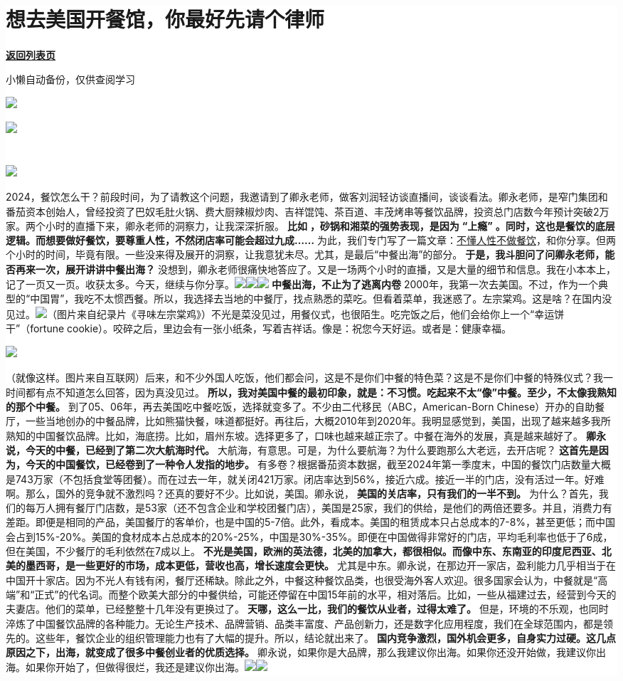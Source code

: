 # 想去美国开餐馆，你最好先请个律师

[**返回列表页**](/gzh/刘润)

小懒自动备份，仅供查阅学习

![](https://mmbiz.qpic.cn/sz_mmbiz_png/Eia1pKbzLGbShFwPjWu0aVJibFzTM5DlxkZZJHiaEyk4QGiceiaroRMukR173LyOyeGMgPhicPqtJ215ficlDcXBy3gRw/640?wx_fmt=other&wxfrom;=5&wx;_lazy=1&wx;_co=1&tp;=webp)

![](https://mmbiz.qpic.cn/sz_mmbiz_gif/Eia1pKbzLGbResJWjKsS7OykFHKY8kKaRf6iciapa88yulSkCv20EQ0M3nLht4QiaU9LXqFMzS5oAHOHHgd02cljaw/640?wx_fmt=gif&from;=appmsg)

#
![](https://mmbiz.qpic.cn/sz_mmbiz_png/Eia1pKbzLGbSRfGCibu8AM1klREZZvTe2NGoLDF1eMBBTiaGzYdfZXdeYrJfOla5icDZzicWn8NtNomKMJiaY2KicsGjg/640?wx_fmt=other&wxfrom;=5&wx;_lazy=1&wx;_co=1&tp;=webp)

2024，餐饮怎么干？前段时间，为了请教这个问题，我邀请到了卿永老师，做客刘润轻访谈直播间，谈谈看法。卿永老师，是窄门集团和番茄资本创始人，曾经投资了巴奴毛肚火锅、费大厨辣椒炒肉、吉祥馄饨、茶百道、丰茂烤串等餐饮品牌，投资总门店数今年预计突破2万家。两个小时的直播下来，卿永老师的洞察力，让我深深折服。
**比如** **，砂锅和湘菜的强势表现，是因为** **“上瘾”**
**。同时，这也是餐饮的底层逻辑。而想要做好餐饮，要尊重人性，不然闭店率可能会超过九成……**
为此，我们专门写了一篇文章：[不懂人性不做餐饮](https://mp.weixin.qq.com/s?__biz=MjM5NjM5MjQ4MQ==&mid=2651742124&idx=1&sn=acfc48e051db4e6d3c35556bb57be5ba&chksm=bd1304e28a648df492bcce72699566bdfdd1112fb91700e548eddbbc5cbf3a90152cce4682e5&token=1120329695&lang=zh_CN&scene=21#wechat_redirect)，和你分享。但两个小时的时间，毕竟有限。一些没来得及展开的洞察，让我意犹未尽。尤其，是最后“中餐出海”的部分。
**于是，我斗胆问了问卿永老师，能否再来一次，展开讲讲中餐出海？**
没想到，卿永老师很痛快地答应了。又是一场两个小时的直播，又是大量的细节和信息。我在小本本上，记了一页又一页。收获太多。今天，继续与你分享。![](https://mmbiz.qpic.cn/sz_mmbiz_png/Eia1pKbzLGbResJWjKsS7OykFHKY8kKaRKsibv0rPMfPRYibTXeqeNyFYRFR0STJLp3aicQT7nib1kmeTkib1ab1ntfw/640?wx_fmt=png&from;=appmsg)![](https://mmbiz.qpic.cn/sz_mmbiz_png/Eia1pKbzLGbSRfGCibu8AM1klREZZvTe2N0shSU5yxjE5ObpYOlXCvcuIc7VgKC7sqZnCcP4X4M8rEXT2ibykdbBA/640?wx_fmt=other&from;=appmsg&wxfrom;=5&wx;_lazy=1&wx;_co=1&tp;=webp)![](https://mmbiz.qpic.cn/sz_mmbiz_png/Eia1pKbzLGbSRfGCibu8AM1klREZZvTe2NXIl1ufE6B6icbU0R9a1etySa1d7VchA1LA0aUeMtibhw3IToUWZ46rPg/640?wx_fmt=other&from;=appmsg&wxfrom;=5&wx;_lazy=1&wx;_co=1&tp;=webp)
**中餐出海，不止为了逃离内卷**
2000年，我第一次去美国。不过，作为一个典型的“中国胃”，我吃不太惯西餐。所以，我选择去当地的中餐厅，找点熟悉的菜吃。但看着菜单，我迷惑了。左宗棠鸡。这是啥？在国内没见过。![](https://mmbiz.qpic.cn/sz_mmbiz_png/Eia1pKbzLGbResJWjKsS7OykFHKY8kKaRnPNKMlAictb82g2N4hRxysE8CvjndWuwDCic4bzvCAwyg1HlREAskiaFg/640?wx_fmt=png&from;=appmsg)（图片来自纪录片《寻味左宗棠鸡》）不光是菜没见过，用餐仪式，也很陌生。吃完饭之后，他们会给你上一个“幸运饼干”（fortune
cookie）。咬碎之后，里边会有一张小纸条，写着吉祥话。像是：祝您今天好运。或者是：健康幸福。

![](https://mmbiz.qpic.cn/sz_mmbiz_jpg/Eia1pKbzLGbResJWjKsS7OykFHKY8kKaRXiaSE5vuJ3ibZJM1USL4VKGj23nrclYp3ncBdLyekXFHSxiaINF95pdXw/640?wx_fmt=jpeg&from;=appmsg)

（就像这样。图片来自互联网）后来，和不少外国人吃饭，他们都会问，这是不是你们中餐的特色菜？这是不是你们中餐的特殊仪式？我一时间都有点不知道怎么回答，因为真没见过。
**所以，我对美国中餐的最初印象，就是：不习惯。吃起来不太“像”中餐。至少，不太像我熟知的那个中餐。**
到了05、06年，再去美国吃中餐吃饭，选择就变多了。不少由二代移民（ABC，American-Born
Chinese）开办的自助餐厅，一些当地创办的中餐品牌，比如熊猫快餐，味道都挺好。再往后，大概2010年到2020年。我明显感觉到，美国，出现了越来越多我所熟知的中国餐饮品牌。比如，海底捞。比如，眉州东坡。选择更多了，口味也越来越正宗了。中餐在海外的发展，真是越来越好了。
**卿永说，今天的中餐，已经到了第二次大航海时代。** 大航海，有意思。可是，为什么要航海？为什么要跑那么大老远，去开店呢？
**这首先是因为，今天的中国餐饮，已经卷到了一种令人发指的地步。**
有多卷？根据番茄资本数据，截至2024年第一季度末，中国的餐饮门店数量大概是743万家（不包括食堂等团餐）。而在过去一年，就关闭421万家。闭店率达到56%，接近六成。接近一半的门店，没有活过一年。好难啊。那么，国外的竞争就不激烈吗？还真的要好不少。比如说，美国。卿永说，
**美国的关店率，只有我们的一半不到。**
为什么？首先，我们的每万人拥有餐厅门店数，是53家（还不包含企业和学校团餐门店），美国是25家，我们的供给，是他们的两倍还要多。并且，消费力有差距。即便是相同的产品，美国餐厅的客单价，也是中国的5-7倍。此外，看成本。美国的租赁成本只占总成本的7-8%，甚至更低；而中国会占到15%-20%。美国的食材成本占总成本的20%-25%，中国是30%-35%。即便在中国做得非常好的门店，平均毛利率也低于了6成，但在美国，不少餐厅的毛利依然在7成以上。
**不光是美国，欧洲的英法德，北美的加拿大，都很相似。而像中东、东南亚的印度尼西亚、北美的墨西哥，是一些更好的市场，成本更低，营收也高，增长速度会更快。**
尤其是中东。卿永说，在那边开一家店，盈利能力几乎相当于在中国开十家店。因为不光人有钱有闲，餐厅还稀缺。除此之外，中餐这种餐饮品类，也很受海外客人欢迎。很多国家会认为，中餐就是“高端”和“正式”的代名词。而整个欧美大部分的中餐供给，可能还停留在中国15年前的水平，相对落后。比如，一些从福建过去，经营到今天的夫妻店。他们的菜单，已经整整十几年没有更换过了。
**天哪，这么一比，我们的餐饮从业者，过得太难了。**
但是，环境的不乐观，也同时淬炼了中国餐饮品牌的各种能力。无论生产技术、品牌营销、品类丰富度、产品创新力，还是数字化应用程度，我们在全球范围内，都是领先的。这些年，餐饮企业的组织管理能力也有了大幅的提升。所以，结论就出来了。
**国内竞争激烈，国外机会更多，自身实力过硬。这几点原因之下，出海，就变成了很多中餐创业者的优质选择。**
卿永说，如果你是大品牌，那么我建议你出海。如果你还没开始做，我建议你出海。如果你开始了，但做得很烂，我还是建议你出海。![](https://mmbiz.qpic.cn/sz_mmbiz_png/Eia1pKbzLGbSRfGCibu8AM1klREZZvTe2N0shSU5yxjE5ObpYOlXCvcuIc7VgKC7sqZnCcP4X4M8rEXT2ibykdbBA/640?wx_fmt=other&from;=appmsg&wxfrom;=5&wx;_lazy=1&wx;_co=1&tp;=webp)![](https://mmbiz.qpic.cn/sz_mmbiz_png/Eia1pKbzLGbSRfGCibu8AM1klREZZvTe2NyHmktI7LvOeNDAQl2Z7uhKRP43a88jnhQVTmYVP9eqV1s4ufmq8HaA/640?wx_fmt=other&from;=appmsg&wxfrom;=5&wx;_lazy=1&wx;_co=1&tp;=webp)